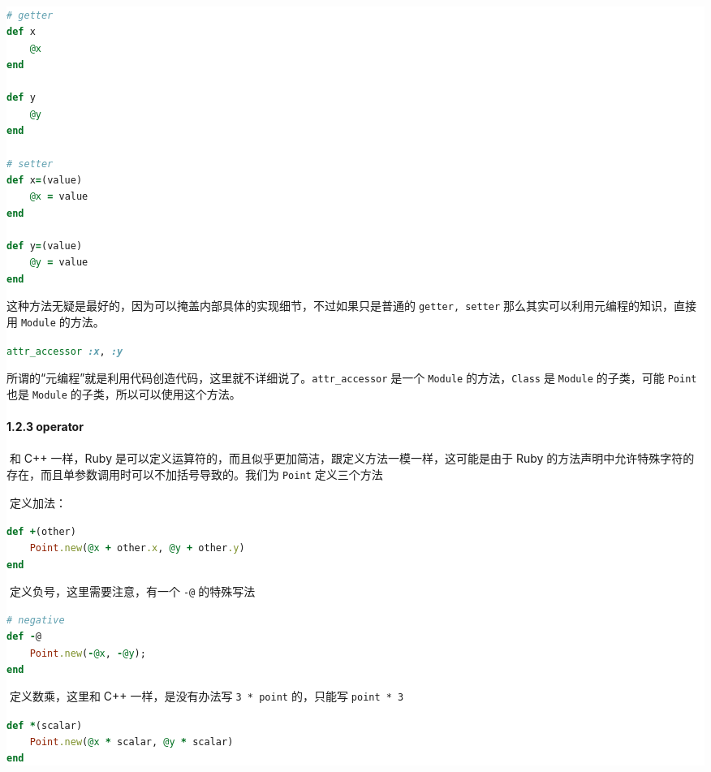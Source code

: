 ```ruby
# getter
def x
    @x
end

def y
    @y
end

# setter
def x=(value)
    @x = value
end

def y=(value)
    @y = value
end
```

​    这种方法无疑是最好的，因为可以掩盖内部具体的实现细节，不过如果只是普通的 `getter, setter` 那么其实可以利用元编程的知识，直接用 `Module` 的方法。

```ruby
attr_accessor :x, :y
```

​    所谓的“元编程”就是利用代码创造代码，这里就不详细说了。`attr_accessor`  是一个 `Module` 的方法，`Class` 是 `Module` 的子类，可能 `Point` 也是 `Module` 的子类，所以可以使用这个方法。

#### 1.2.3 operator

​    和 C++ 一样，Ruby 是可以定义运算符的，而且似乎更加简洁，跟定义方法一模一样，这可能是由于 Ruby 的方法声明中允许特殊字符的存在，而且单参数调用时可以不加括号导致的。我们为 `Point` 定义三个方法

​    定义加法：

```ruby
def +(other)
    Point.new(@x + other.x, @y + other.y)
end
```

​    定义负号，这里需要注意，有一个 `-@` 的特殊写法

```ruby
# negative
def -@
    Point.new(-@x, -@y);
end
```

​    定义数乘，这里和 C++ 一样，是没有办法写 `3 * point` 的，只能写 `point * 3`

```ruby
def *(scalar)
    Point.new(@x * scalar, @y * scalar)
end
```
